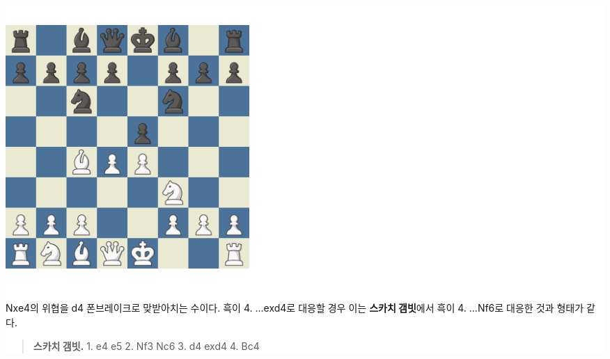 <img src="/public/italian-scotch.png" style="width: 100%; max-width: 350px; margin: 2em auto">

Nxe4의 위협을 d4 폰브레이크로 맞받아치는 수이다. 흑이 4. ...exd4로 대응할 경우 이는 **스카치 갬빗**에서 흑이 4. ...Nf6로 대응한 것과 형태가 같다.

> **스카치 갬빗.** 1. e4 e5 2. Nf3 Nc6 3. d4 exd4 4. Bc4
>